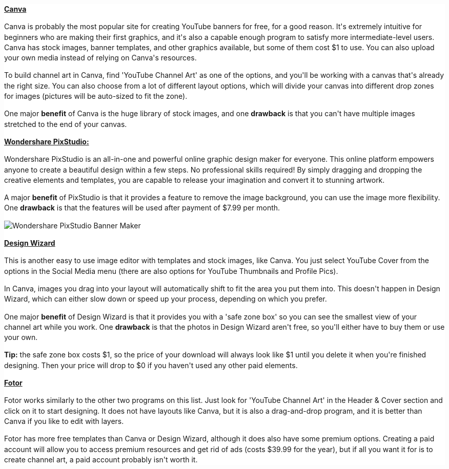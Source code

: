 [**Canva**](https://www.canva.com/)

Canva is probably the most popular site for creating YouTube banners for free, for a good reason. It's extremely intuitive for beginners who are making their first graphics, and it's also a capable enough program to satisfy more intermediate-level users. Canva has stock images, banner templates, and other graphics available, but some of them cost $1 to use. You can also upload your own media instead of relying on Canva's resources.

To build channel art in Canva, find 'YouTube Channel Art' as one of the options, and you'll be working with a canvas that's already the right size. You can also choose from a lot of different layout options, which will divide your canvas into different drop zones for images (pictures will be auto-sized to fit the zone).

One major **benefit** of Canva is the huge library of stock images, and one **drawback** is that you can't have multiple images stretched to the end of your canvas.

[**Wondershare PixStudio:**](https://tools.techidaily.com/wondershare/fotophire/download/)

Wondershare PixStudio is an all-in-one and powerful online graphic design maker for everyone. This online platform empowers anyone to create a beautiful design within a few steps. No professional skills required! By simply dragging and dropping the creative elements and templates, you are capable to release your imagination and convert it to stunning artwork.

A major **benefit** of PixStudio is that it provides a feature to remove the image background, you can use the image more flexibility. One **drawback** is that the features will be used after payment of $7.99 per month.

![Wondershare PixStudio Banner Maker](https://images.wondershare.com/filmora/article-images/ultimate-guide-to-effective-youtube-banners.jpg)

[**Design Wizard**](https://www.designwizard.com/)

This is another easy to use image editor with templates and stock images, like Canva. You just select YouTube Cover from the options in the Social Media menu (there are also options for YouTube Thumbnails and Profile Pics).

In Canva, images you drag into your layout will automatically shift to fit the area you put them into. This doesn't happen in Design Wizard, which can either slow down or speed up your process, depending on which you prefer.

One major **benefit** of Design Wizard is that it provides you with a 'safe zone box' so you can see the smallest view of your channel art while you work. One **drawback** is that the photos in Design Wizard aren't free, so you'll either have to buy them or use your own.

**Tip:** the safe zone box costs $1, so the price of your download will always look like $1 until you delete it when you're finished designing. Then your price will drop to $0 if you haven't used any other paid elements.

[**Fotor**](https://www.fotor.com/)

Fotor works similarly to the other two programs on this list. Just look for 'YouTube Channel Art' in the Header & Cover section and click on it to start designing. It does not have layouts like Canva, but it is also a drag-and-drop program, and it is better than Canva if you like to edit with layers.

Fotor has more free templates than Canva or Design Wizard, although it does also have some premium options. Creating a paid account will allow you to access premium resources and get rid of ads (costs $39.99 for the year), but if all you want it for is to create channel art, a paid account probably isn't worth it.
